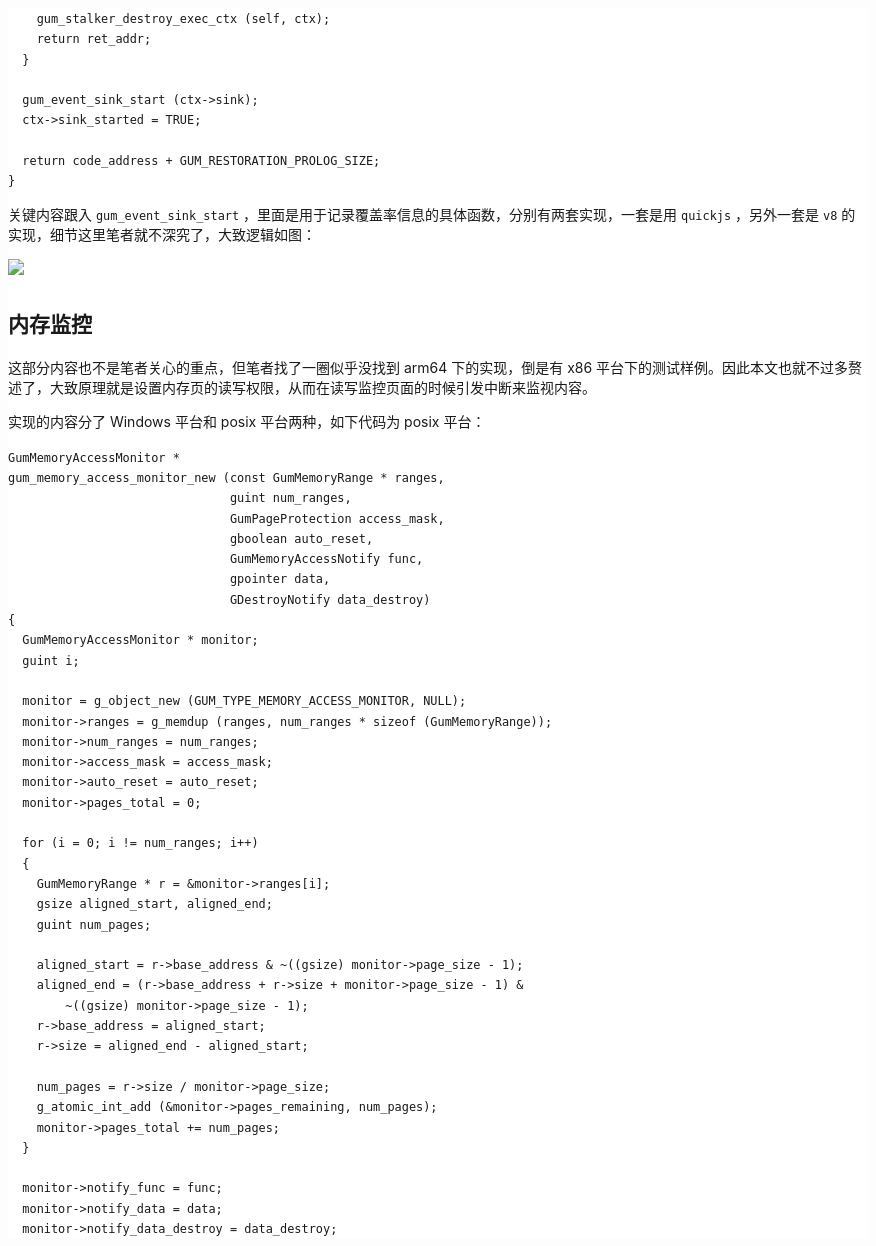 ```
    gum_stalker_destroy_exec_ctx (self, ctx);
    return ret_addr;
  }
 
  gum_event_sink_start (ctx->sink);
  ctx->sink_started = TRUE;
 
  return code_address + GUM_RESTORATION_PROLOG_SIZE;
}

```

关键内容跟入 `gum_event_sink_start` ，里面是用于记录覆盖率信息的具体函数，分别有两套实现，一套是用 `quickjs` ，另外一套是 `v8` 的实现，细节这里笔者就不深究了，大致逻辑如图：

![](https://bbs.kanxue.com/upload/attach/202308/924548_CTXSR93K4FSA6MM.png)

内存监控
----

这部分内容也不是笔者关心的重点，但笔者找了一圈似乎没找到 arm64 下的实现，倒是有 x86 平台下的测试样例。因此本文也就不过多赘述了，大致原理就是设置内存页的读写权限，从而在读写监控页面的时候引发中断来监视内容。

实现的内容分了 Windows 平台和 posix 平台两种，如下代码为 posix 平台：

```
GumMemoryAccessMonitor *
gum_memory_access_monitor_new (const GumMemoryRange * ranges,
                               guint num_ranges,
                               GumPageProtection access_mask,
                               gboolean auto_reset,
                               GumMemoryAccessNotify func,
                               gpointer data,
                               GDestroyNotify data_destroy)
{
  GumMemoryAccessMonitor * monitor;
  guint i;
 
  monitor = g_object_new (GUM_TYPE_MEMORY_ACCESS_MONITOR, NULL);
  monitor->ranges = g_memdup (ranges, num_ranges * sizeof (GumMemoryRange));
  monitor->num_ranges = num_ranges;
  monitor->access_mask = access_mask;
  monitor->auto_reset = auto_reset;
  monitor->pages_total = 0;
 
  for (i = 0; i != num_ranges; i++)
  {
    GumMemoryRange * r = &monitor->ranges[i];
    gsize aligned_start, aligned_end;
    guint num_pages;
 
    aligned_start = r->base_address & ~((gsize) monitor->page_size - 1);
    aligned_end = (r->base_address + r->size + monitor->page_size - 1) &
        ~((gsize) monitor->page_size - 1);
    r->base_address = aligned_start;
    r->size = aligned_end - aligned_start;
 
    num_pages = r->size / monitor->page_size;
    g_atomic_int_add (&monitor->pages_remaining, num_pages);
    monitor->pages_total += num_pages;
  }
 
  monitor->notify_func = func;
  monitor->notify_data = data;
  monitor->notify_data_destroy = data_destroy;
```